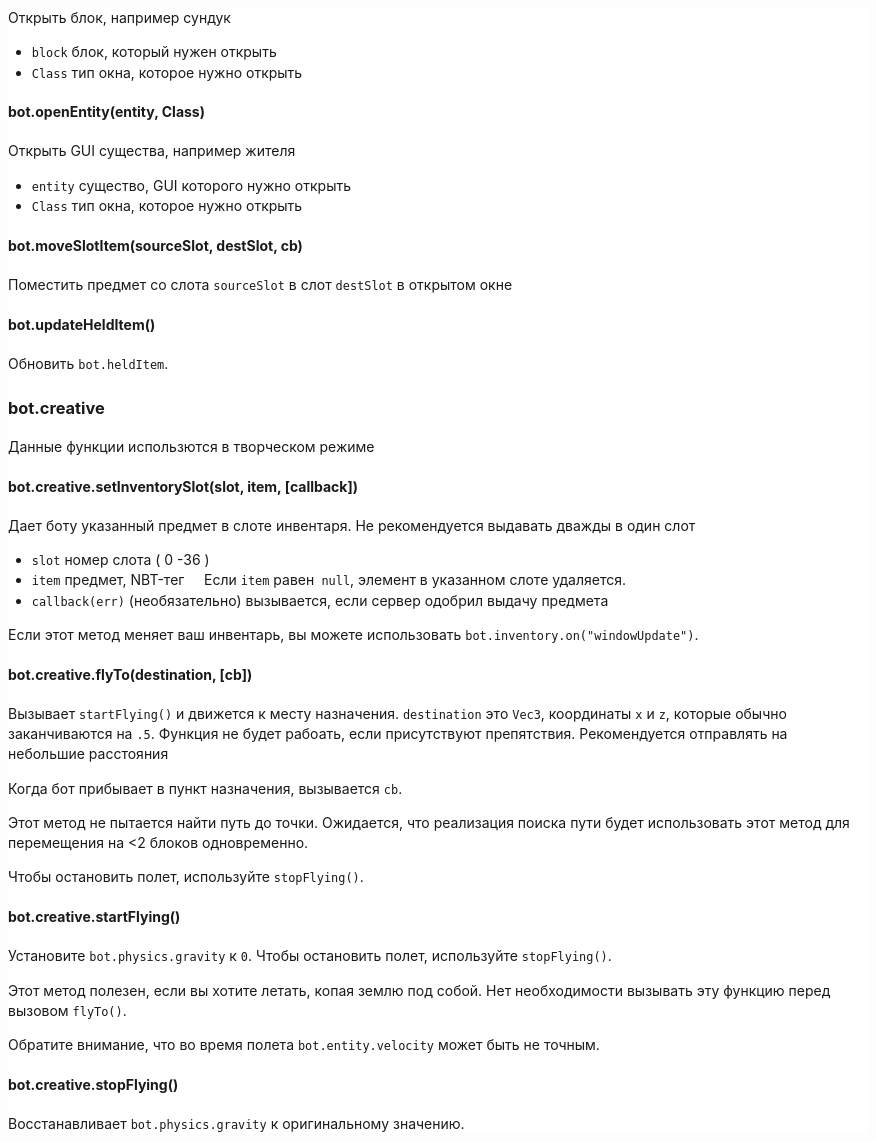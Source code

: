 Открыть блок, например сундук

 * `block` блок, который нужен открыть
 * `Class` тип окна, которое нужно открыть

#### bot.openEntity(entity, Class)

Открыть GUI существа, например жителя

 * `entity` существо, GUI которого нужно открыть
 * `Class` тип окна, которое нужно открыть

#### bot.moveSlotItem(sourceSlot, destSlot, cb)

Поместить предмет со слота `sourceSlot` в слот  `destSlot` в открытом окне

#### bot.updateHeldItem()

Обновить `bot.heldItem`.

### bot.creative

Данные функции использются в творческом режиме

#### bot.creative.setInventorySlot(slot, item, [callback])

Дает боту указанный предмет в слоте инвентаря. Не рекомендуется 
выдавать дважды в один слот

 * `slot` номер слота ( 0 -36 )
 * `item` предмет, NBT-тег
     Если `item` равен` null`, элемент в указанном слоте удаляется.
 * `callback(err)` (необязательно) вызывается, если сервер одобрил выдачу предмета

Если этот метод меняет ваш инвентарь, вы можете использовать `bot.inventory.on("windowUpdate")`.

#### bot.creative.flyTo(destination, [cb])

Вызывает `startFlying()` и движется к месту назначения.
`destination` это `Vec3`, координаты `x` и `z`, которые обычно заканчиваются на `.5`.
Функция не будет рабоать, если присутствуют препятствия.
Рекомендуется отправлять на небольшие расстояния


Когда бот прибывает в пункт назначения, вызывается `cb`.

Этот метод не пытается найти путь до точки.
Ожидается, что реализация поиска пути будет использовать этот метод для перемещения на <2 блоков одновременно.

Чтобы остановить полет, используйте `stopFlying()`.

#### bot.creative.startFlying()

Установите `bot.physics.gravity` к `0`.
Чтобы остановить полет, используйте  `stopFlying()`.

Этот метод полезен, если вы хотите летать, копая землю под собой.
Нет необходимости вызывать эту функцию перед вызовом `flyTo()`.

Обратите внимание, что во время полета `bot.entity.velocity` может быть не точным.

#### bot.creative.stopFlying()

Восстанавливает `bot.physics.gravity` к оригинальному значению.

